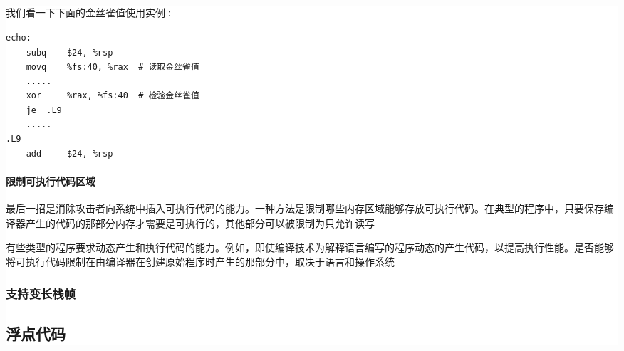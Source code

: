 我们看一下下面的金丝雀值使用实例 :

```assembly
echo:
	subq	$24, %rsp
	movq 	%fs:40, %rax  # 读取金丝雀值
	.....
	xor		%rax, %fs:40  # 检验金丝雀值
	je	.L9
	.....
.L9
	add 	$24, %rsp
```



#### 限制可执行代码区域

最后一招是消除攻击者向系统中插入可执行代码的能力。一种方法是限制哪些内存区域能够存放可执行代码。在典型的程序中，只要保存编译器产生的代码的那部分内存才需要是可执行的，其他部分可以被限制为只允许读写

有些类型的程序要求动态产生和执行代码的能力。例如，即使编译技术为解释语言编写的程序动态的产生代码，以提高执行性能。是否能够将可执行代码限制在由编译器在创建原始程序时产生的那部分中，取决于语言和操作系统


### 支持变长栈帧



## 浮点代码
